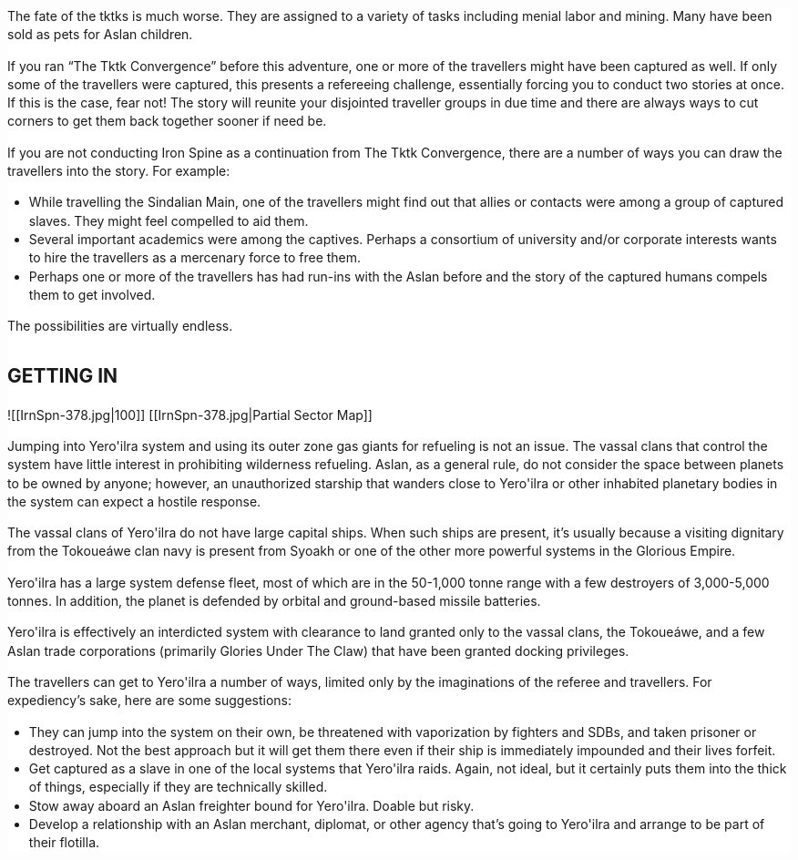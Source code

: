 The fate of the tktks is much worse. They are assigned to a variety of tasks including menial labor and mining. Many have been sold as pets for Aslan children.

If you ran “The Tktk Convergence” before this adventure, one or more of the travellers might have been captured as well. If only some of the travellers were captured, this presents a refereeing challenge, essentially forcing you to conduct two stories at once. If this is the case, fear not! The story will reunite your disjointed traveller groups in due time and there are always ways to cut corners to get them back together sooner if need be.

If you are not conducting Iron Spine as a continuation from The Tktk Convergence, there are a number of ways you can draw the travellers into the story. For example:

- While travelling the Sindalian Main, one of the travellers might find out that allies or contacts were among a group of captured slaves. They might feel compelled to aid them.
- Several important academics were among the captives. Perhaps a consortium of university and/or corporate interests wants to hire the travellers as a mercenary force to free them.
- Perhaps one or more of the travellers has had run-ins with the Aslan before and the story of the captured humans compels them to get involved.

The possibilities are virtually endless.

## GETTING IN
![[IrnSpn-378.jpg|100]]
[[IrnSpn-378.jpg|Partial Sector Map]]

Jumping into Yero'ilra system and using its outer zone gas giants for refueling is not an issue. The vassal clans that control the system have little interest in prohibiting wilderness refueling. Aslan, as a general rule, do not consider the space between planets to be owned by anyone; however, an unauthorized starship that wanders close to Yero'ilra or other inhabited planetary bodies in the system can expect a hostile response.

The vassal clans of Yero'ilra do not have large capital ships. When such ships are present, it’s usually because a visiting dignitary from the Tokoueáwe clan navy is present from Syoakh or one of the other more powerful systems in the Glorious Empire.

Yero'ilra has a large system defense fleet, most of which are in the 50-1,000 tonne range with a few destroyers of 3,000-5,000 tonnes. In addition, the planet is defended by orbital and ground-based missile batteries.

Yero'ilra is effectively an interdicted system with clearance to land granted only to the vassal clans, the Tokoueáwe, and a few Aslan trade corporations (primarily Glories Under The Claw) that have been granted docking privileges.

The travellers can get to Yero'ilra a number of ways, limited only by the imaginations of the referee and travellers. For expediency’s sake, here are some suggestions:

- They can jump into the system on their own, be threatened with vaporization by fighters and SDBs, and taken prisoner or destroyed. Not the best approach but it will get them there even if their ship is immediately impounded and their lives forfeit.
- Get captured as a slave in one of the local systems that Yero'ilra raids. Again, not ideal, but it certainly puts them into the thick of things, especially if they are technically skilled.
- Stow away aboard an Aslan freighter bound for Yero'ilra. Doable but risky.
- Develop a relationship with an Aslan merchant, diplomat, or other agency that’s going to Yero'ilra and arrange to be part of their flotilla.
